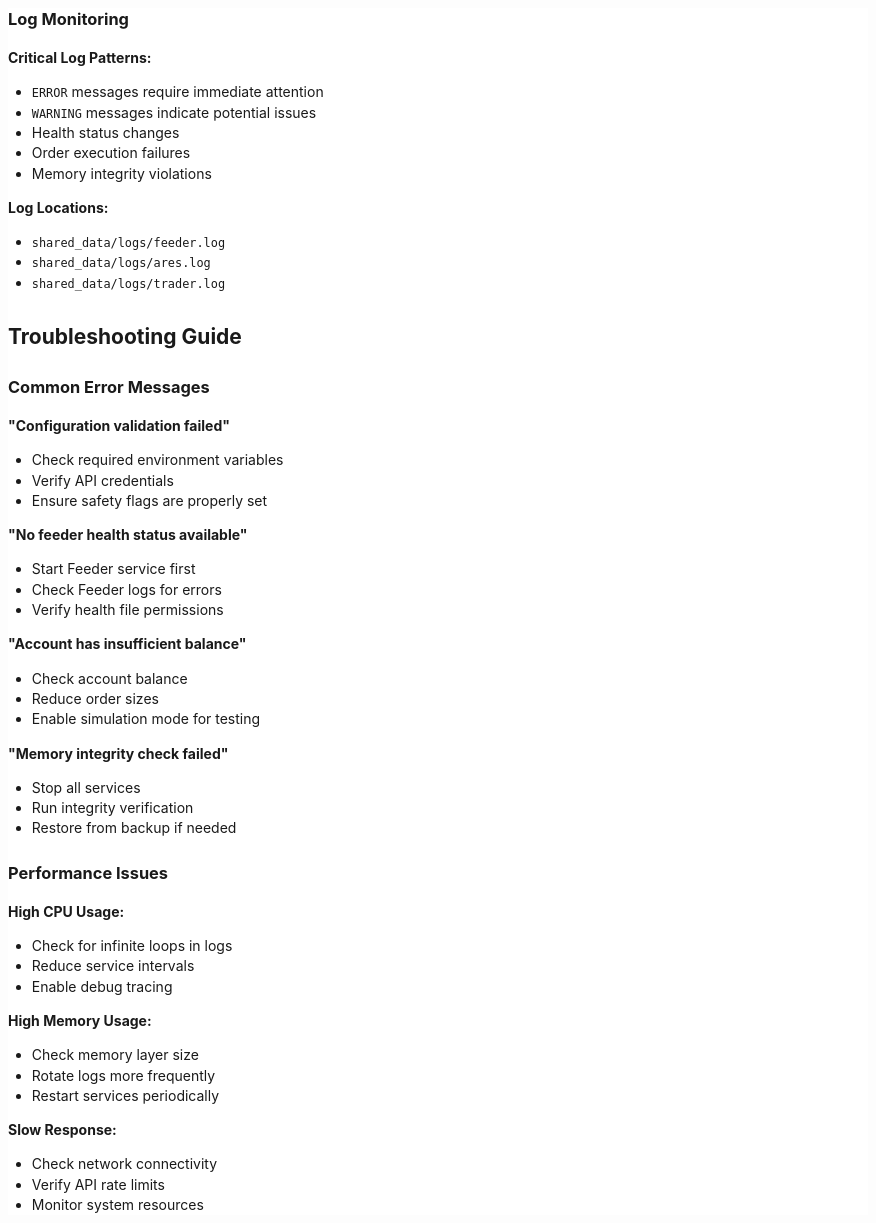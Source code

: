 ### Log Monitoring

**Critical Log Patterns:**
- `ERROR` messages require immediate attention
- `WARNING` messages indicate potential issues
- Health status changes
- Order execution failures
- Memory integrity violations

**Log Locations:**
- `shared_data/logs/feeder.log`
- `shared_data/logs/ares.log`
- `shared_data/logs/trader.log`

## Troubleshooting Guide

### Common Error Messages

**"Configuration validation failed"**
- Check required environment variables
- Verify API credentials
- Ensure safety flags are properly set

**"No feeder health status available"**
- Start Feeder service first
- Check Feeder logs for errors
- Verify health file permissions

**"Account has insufficient balance"**
- Check account balance
- Reduce order sizes
- Enable simulation mode for testing

**"Memory integrity check failed"**
- Stop all services
- Run integrity verification
- Restore from backup if needed

### Performance Issues

**High CPU Usage:**
- Check for infinite loops in logs
- Reduce service intervals
- Enable debug tracing

**High Memory Usage:**
- Check memory layer size
- Rotate logs more frequently
- Restart services periodically

**Slow Response:**
- Check network connectivity
- Verify API rate limits
- Monitor system resources
